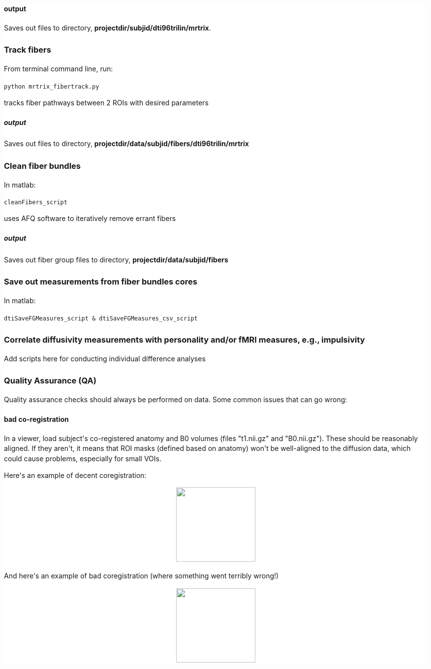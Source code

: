 #### output
Saves out files to directory, **projectdir/subjid/dti96trilin/mrtrix**. 



### Track fibers
From terminal command line, run:
```
python mrtrix_fibertrack.py
```
tracks fiber pathways between 2 ROIs with desired parameters 

##### output
Saves out files to directory, **projectdir/data/subjid/fibers/dti96trilin/mrtrix**


### Clean fiber bundles
In matlab:
```
cleanFibers_script
```
uses AFQ software to iteratively remove errant fibers 

##### output
Saves out fiber group files to directory, **projectdir/data/subjid/fibers**



### Save out measurements from fiber bundles cores
In matlab:
```
dtiSaveFGMeasures_script & dtiSaveFGMeasures_csv_script
```

### Correlate diffusivity measurements with personality and/or fMRI measures, e.g., impulsivity
Add scripts here for conducting individual difference analyses


### Quality Assurance (QA)
Quality assurance checks should always be performed on data. Some common issues that can go wrong: 

#### bad co-registration
In a viewer, load subject's co-registered anatomy and B0 volumes (files "t1.nii.gz" and "B0.nii.gz"). These should be reasonably aligned. If they aren't, it means that ROI masks (defined based on anatomy) won't be well-aligned to the diffusion data, which could cause problems, especially for small VOIs. 

Here's an example of decent coregistration: 
<p align="center">
  <img width="161" height="151" src="https://github.com/kellyhennigan/projectdir/blob/master/coreg_examples/decent_coreg_y.jpg">
</p>

And here's an example of bad coregistration (where something went terribly wrong!)
<p align="center">
  <img width="161" height="151" src="https://github.com/kellyhennigan/projectdir/blob/master/coreg_examples/bad_coreg_y.jpg">
</p>
